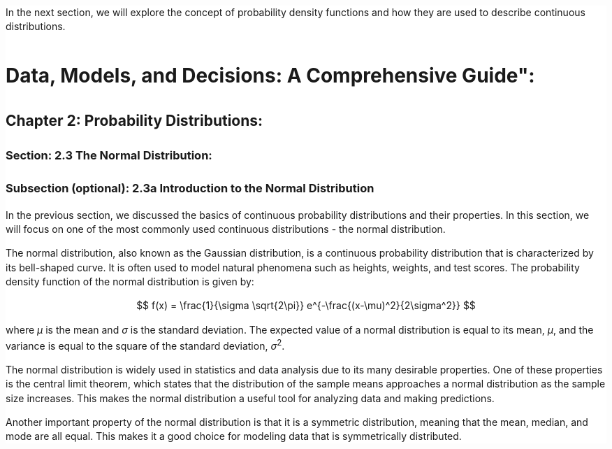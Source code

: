 

In the next section, we will explore the concept of probability density functions and how they are used to describe continuous distributions. 





# Data, Models, and Decisions: A Comprehensive Guide":



## Chapter 2: Probability Distributions:



### Section: 2.3 The Normal Distribution:



### Subsection (optional): 2.3a Introduction to the Normal Distribution



In the previous section, we discussed the basics of continuous probability distributions and their properties. In this section, we will focus on one of the most commonly used continuous distributions - the normal distribution.



The normal distribution, also known as the Gaussian distribution, is a continuous probability distribution that is characterized by its bell-shaped curve. It is often used to model natural phenomena such as heights, weights, and test scores. The probability density function of the normal distribution is given by:



$$
f(x) = \frac{1}{\sigma \sqrt{2\pi}} e^{-\frac{(x-\mu)^2}{2\sigma^2}}
$$



where $\mu$ is the mean and $\sigma$ is the standard deviation. The expected value of a normal distribution is equal to its mean, $\mu$, and the variance is equal to the square of the standard deviation, $\sigma^2$.



The normal distribution is widely used in statistics and data analysis due to its many desirable properties. One of these properties is the central limit theorem, which states that the distribution of the sample means approaches a normal distribution as the sample size increases. This makes the normal distribution a useful tool for analyzing data and making predictions.



Another important property of the normal distribution is that it is a symmetric distribution, meaning that the mean, median, and mode are all equal. This makes it a good choice for modeling data that is symmetrically distributed.

